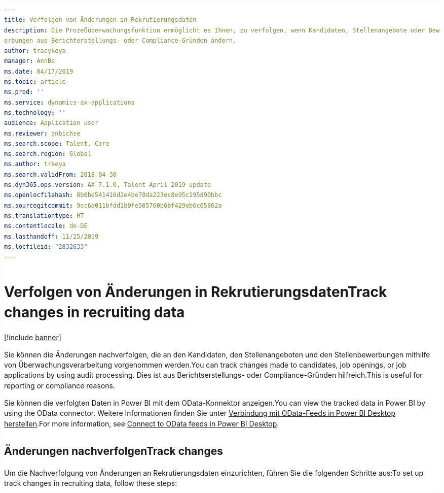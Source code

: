 ```yaml
---
title: Verfolgen von Änderungen in Rekrutierungsdaten
description: Die Prozeßüberwachungsfunktion ermöglicht es Ihnen, zu verfolgen, wenn Kandidaten, Stellenangebote oder Bewerbungen aus Berichterstellungs- oder Compliance-Gründen ändern.
author: tracykeya
manager: AnnBe
ms.date: 04/17/2019
ms.topic: article
ms.prod: ''
ms.service: dynamics-ax-applications
ms.technology: ''
audience: Application user
ms.reviewer: anbichse
ms.search.scope: Talent, Core
ms.search.region: Global
ms.author: trkeya
ms.search.validFrom: 2018-04-30
ms.dyn365.ops.version: AX 7.1.0, Talent April 2019 update
ms.openlocfilehash: 0b0be541416d2e4be78da223ec8e95c195d90bbc
ms.sourcegitcommit: 9cc6a011bfdd1b0fe505760b6bf429eb6c65862a
ms.translationtype: HT
ms.contentlocale: de-DE
ms.lasthandoff: 11/25/2019
ms.locfileid: "2832633"
---
```

# <a name="track-changes-in-recruiting-data"></a><span data-ttu-id="62de7-103">Verfolgen von Änderungen in Rekrutierungsdaten</span><span class="sxs-lookup"><span data-stu-id="62de7-103">Track changes in recruiting data</span></span>

[!include [banner](includes/banner.md)]

<span data-ttu-id="62de7-104">Sie können die Änderungen nachverfolgen, die an den Kandidaten, den Stellenangeboten und den Stellenbewerbungen mithilfe von Überwachungsverarbeitung vorgenommen werden.</span><span class="sxs-lookup"><span data-stu-id="62de7-104">You can track changes made to candidates, job openings, or job applications by using audit processing.</span></span> <span data-ttu-id="62de7-105">Dies ist aus Berichtserstellungs- oder Compliance-Gründen hilfreich.</span><span class="sxs-lookup"><span data-stu-id="62de7-105">This is useful for reporting or compliance reasons.</span></span>

<span data-ttu-id="62de7-106">Sie können die verfolgten Daten in Power BI mit dem OData-Konnektor anzeigen.</span><span class="sxs-lookup"><span data-stu-id="62de7-106">You can view the tracked data in Power BI by using the OData connector.</span></span> <span data-ttu-id="62de7-107">Weitere Informationen finden Sie unter [Verbindung mit OData-Feeds in Power BI Desktop herstellen](https://docs.microsoft.com/power-bi/desktop-connect-odata).</span><span class="sxs-lookup"><span data-stu-id="62de7-107">For more information, see [Connect to OData feeds in Power BI Desktop](https://docs.microsoft.com/power-bi/desktop-connect-odata).</span></span>

## <a name="track-changes"></a><span data-ttu-id="62de7-108">Änderungen nachverfolgen</span><span class="sxs-lookup"><span data-stu-id="62de7-108">Track changes</span></span>
<span data-ttu-id="62de7-109">Um die Nachverfolgung von Änderungen an Rekrutierungsdaten einzurichten, führen Sie die folgenden Schritte aus:</span><span class="sxs-lookup"><span data-stu-id="62de7-109">To set up track changes in recruiting data, follow these steps:</span></span>
